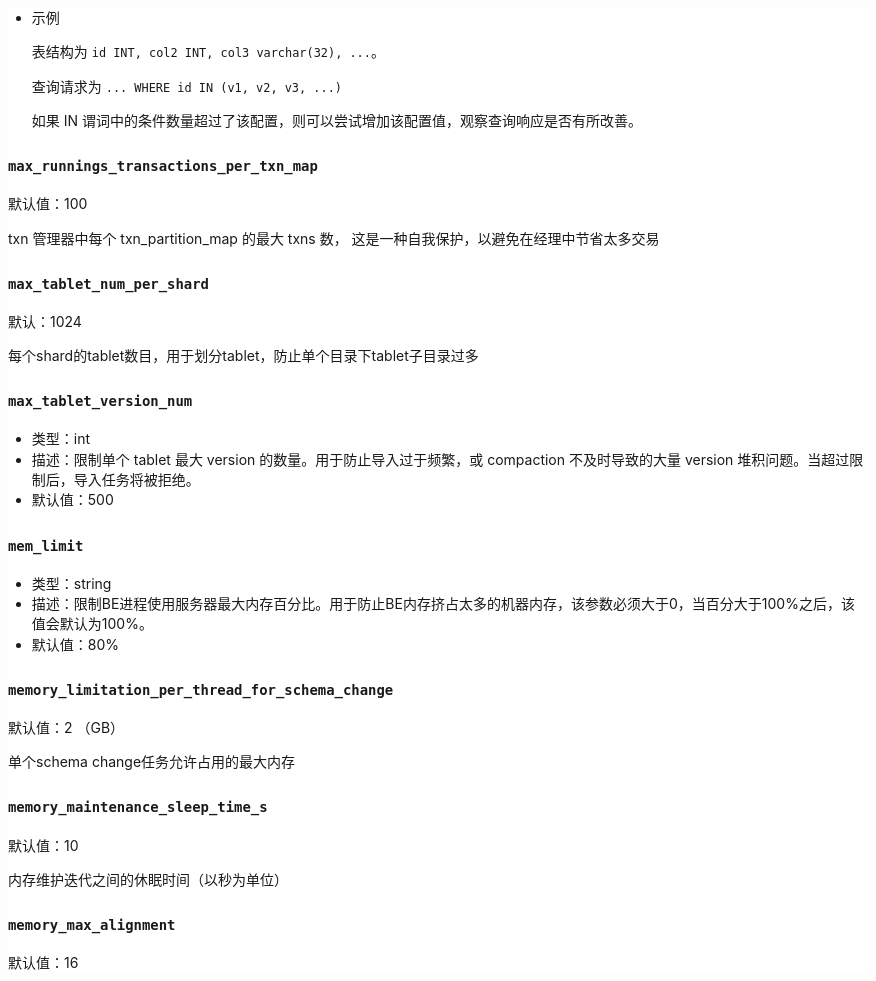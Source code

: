 - 示例

  表结构为 `id INT, col2 INT, col3 varchar(32), ...`。

  查询请求为 `... WHERE id IN (v1, v2, v3, ...)`

  如果 IN 谓词中的条件数量超过了该配置，则可以尝试增加该配置值，观察查询响应是否有所改善。



### `max_runnings_transactions_per_txn_map`

默认值：100

txn 管理器中每个 txn_partition_map 的最大 txns 数， 这是一种自我保护，以避免在经理中节省太多交易



### `max_tablet_num_per_shard`

默认：1024

每个shard的tablet数目，用于划分tablet，防止单个目录下tablet子目录过多



### `max_tablet_version_num`

- 类型：int
- 描述：限制单个 tablet 最大 version 的数量。用于防止导入过于频繁，或 compaction 不及时导致的大量 version 堆积问题。当超过限制后，导入任务将被拒绝。
- 默认值：500



### `mem_limit`

- 类型：string
- 描述：限制BE进程使用服务器最大内存百分比。用于防止BE内存挤占太多的机器内存，该参数必须大于0，当百分大于100%之后，该值会默认为100%。
- 默认值：80%



### `memory_limitation_per_thread_for_schema_change`

默认值：2 （GB）

单个schema change任务允许占用的最大内存



### `memory_maintenance_sleep_time_s`

默认值：10

内存维护迭代之间的休眠时间（以秒为单位）



### `memory_max_alignment`

默认值：16
